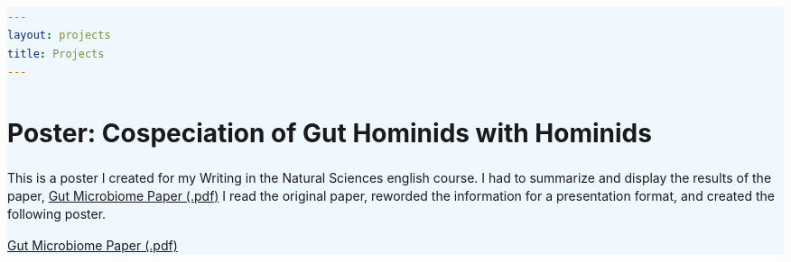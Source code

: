 ```yaml
---
layout: projects
title: Projects
---
```

<style>
body {
background-color: #f0f8ff
}
</style>

# Poster: Cospeciation of Gut Hominids with Hominids

  This is a poster I created for my Writing in the Natural Sciences english course.
I had to summarize and display the results of the paper, <a href="https://www.ncbi.nlm.nih.gov/pmc/articles/PMC4995445/pdf/nihms-810775.pdf" target="_blank">Gut Microbiome Paper (.pdf)</a>
I read the original paper, reworded the information for a presentation format, and created the following poster.

<a href="/assets/projects/gutmicrobiomeposter.pdf" target="_blank">Gut Microbiome Paper (.pdf)</a>
	